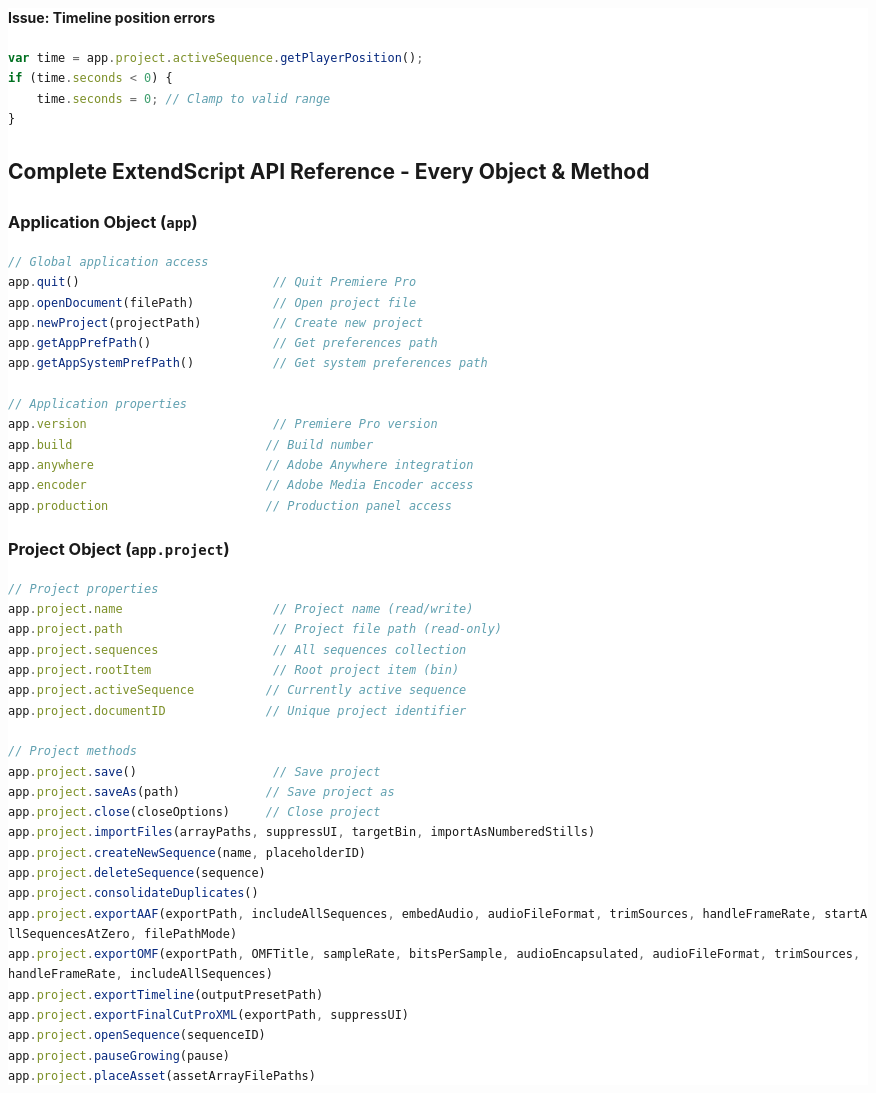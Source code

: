 #### Issue: Timeline position errors
```javascript
var time = app.project.activeSequence.getPlayerPosition();
if (time.seconds < 0) {
    time.seconds = 0; // Clamp to valid range
}
```

## Complete ExtendScript API Reference - Every Object & Method

### Application Object (`app`)
```javascript
// Global application access
app.quit()                           // Quit Premiere Pro
app.openDocument(filePath)           // Open project file
app.newProject(projectPath)          // Create new project
app.getAppPrefPath()                 // Get preferences path
app.getAppSystemPrefPath()           // Get system preferences path

// Application properties
app.version                          // Premiere Pro version
app.build                           // Build number
app.anywhere                        // Adobe Anywhere integration
app.encoder                         // Adobe Media Encoder access
app.production                      // Production panel access
```

### Project Object (`app.project`)
```javascript
// Project properties
app.project.name                     // Project name (read/write)
app.project.path                     // Project file path (read-only)
app.project.sequences                // All sequences collection
app.project.rootItem                 // Root project item (bin)
app.project.activeSequence          // Currently active sequence
app.project.documentID              // Unique project identifier

// Project methods
app.project.save()                   // Save project
app.project.saveAs(path)            // Save project as
app.project.close(closeOptions)     // Close project
app.project.importFiles(arrayPaths, suppressUI, targetBin, importAsNumberedStills)
app.project.createNewSequence(name, placeholderID)
app.project.deleteSequence(sequence)
app.project.consolidateDuplicates()
app.project.exportAAF(exportPath, includeAllSequences, embedAudio, audioFileFormat, trimSources, handleFrameRate, startAllSequencesAtZero, filePathMode)
app.project.exportOMF(exportPath, OMFTitle, sampleRate, bitsPerSample, audioEncapsulated, audioFileFormat, trimSources, handleFrameRate, includeAllSequences)
app.project.exportTimeline(outputPresetPath)
app.project.exportFinalCutProXML(exportPath, suppressUI)
app.project.openSequence(sequenceID)
app.project.pauseGrowing(pause)
app.project.placeAsset(assetArrayFilePaths)
```
